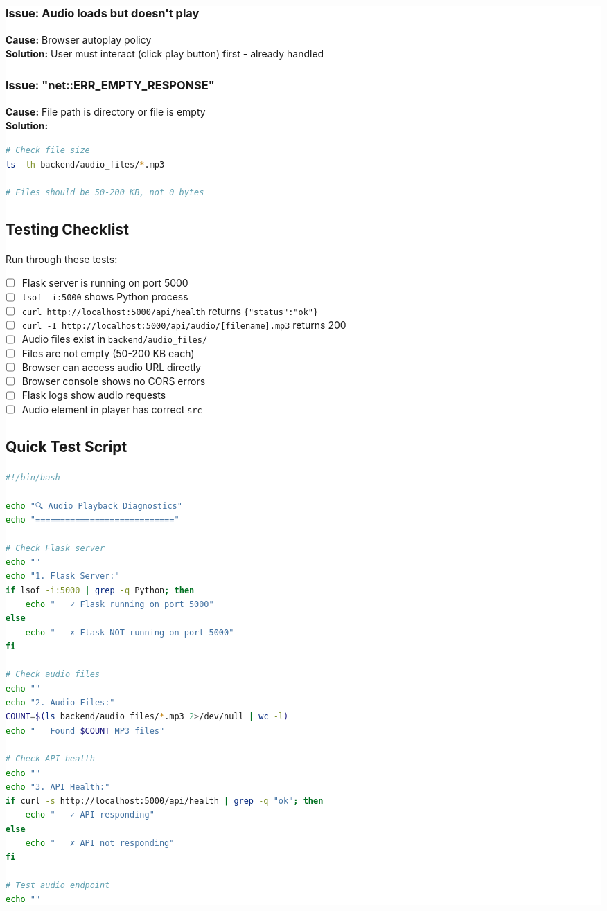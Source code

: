 ### Issue: Audio loads but doesn't play
**Cause:** Browser autoplay policy  
**Solution:** User must interact (click play button) first - already handled

### Issue: "net::ERR_EMPTY_RESPONSE"
**Cause:** File path is directory or file is empty  
**Solution:**
```bash
# Check file size
ls -lh backend/audio_files/*.mp3

# Files should be 50-200 KB, not 0 bytes
```

## Testing Checklist

Run through these tests:

- [ ] Flask server is running on port 5000
- [ ] `lsof -i:5000` shows Python process
- [ ] `curl http://localhost:5000/api/health` returns `{"status":"ok"}`
- [ ] `curl -I http://localhost:5000/api/audio/[filename].mp3` returns 200
- [ ] Audio files exist in `backend/audio_files/`
- [ ] Files are not empty (50-200 KB each)
- [ ] Browser can access audio URL directly
- [ ] Browser console shows no CORS errors
- [ ] Flask logs show audio requests
- [ ] Audio element in player has correct `src`

## Quick Test Script

```bash
#!/bin/bash

echo "🔍 Audio Playback Diagnostics"
echo "============================"

# Check Flask server
echo ""
echo "1. Flask Server:"
if lsof -i:5000 | grep -q Python; then
    echo "   ✓ Flask running on port 5000"
else
    echo "   ✗ Flask NOT running on port 5000"
fi

# Check audio files
echo ""
echo "2. Audio Files:"
COUNT=$(ls backend/audio_files/*.mp3 2>/dev/null | wc -l)
echo "   Found $COUNT MP3 files"

# Check API health
echo ""
echo "3. API Health:"
if curl -s http://localhost:5000/api/health | grep -q "ok"; then
    echo "   ✓ API responding"
else
    echo "   ✗ API not responding"
fi

# Test audio endpoint
echo ""
```